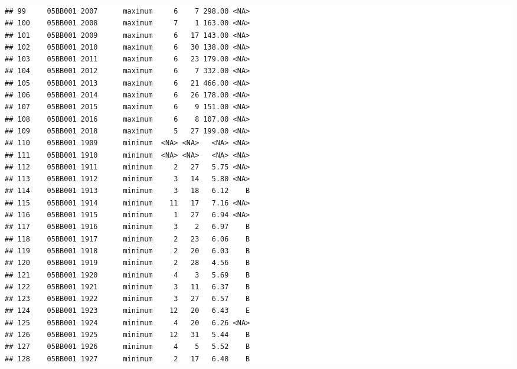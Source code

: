     ## 99     05BB001 2007      maximum     6    7 298.00 <NA>
    ## 100    05BB001 2008      maximum     7    1 163.00 <NA>
    ## 101    05BB001 2009      maximum     6   17 143.00 <NA>
    ## 102    05BB001 2010      maximum     6   30 138.00 <NA>
    ## 103    05BB001 2011      maximum     6   23 179.00 <NA>
    ## 104    05BB001 2012      maximum     6    7 332.00 <NA>
    ## 105    05BB001 2013      maximum     6   21 466.00 <NA>
    ## 106    05BB001 2014      maximum     6   26 178.00 <NA>
    ## 107    05BB001 2015      maximum     6    9 151.00 <NA>
    ## 108    05BB001 2016      maximum     6    8 107.00 <NA>
    ## 109    05BB001 2018      maximum     5   27 199.00 <NA>
    ## 110    05BB001 1909      minimum  <NA> <NA>   <NA> <NA>
    ## 111    05BB001 1910      minimum  <NA> <NA>   <NA> <NA>
    ## 112    05BB001 1911      minimum     2   27   5.75 <NA>
    ## 113    05BB001 1912      minimum     3   14   5.80 <NA>
    ## 114    05BB001 1913      minimum     3   18   6.12    B
    ## 115    05BB001 1914      minimum    11   17   7.16 <NA>
    ## 116    05BB001 1915      minimum     1   27   6.94 <NA>
    ## 117    05BB001 1916      minimum     3    2   6.97    B
    ## 118    05BB001 1917      minimum     2   23   6.06    B
    ## 119    05BB001 1918      minimum     2   20   6.03    B
    ## 120    05BB001 1919      minimum     2   28   4.56    B
    ## 121    05BB001 1920      minimum     4    3   5.69    B
    ## 122    05BB001 1921      minimum     3   11   6.37    B
    ## 123    05BB001 1922      minimum     3   27   6.57    B
    ## 124    05BB001 1923      minimum    12   20   6.43    E
    ## 125    05BB001 1924      minimum     4   20   6.26 <NA>
    ## 126    05BB001 1925      minimum    12   31   5.44    B
    ## 127    05BB001 1926      minimum     4    5   5.52    B
    ## 128    05BB001 1927      minimum     2   17   6.48    B